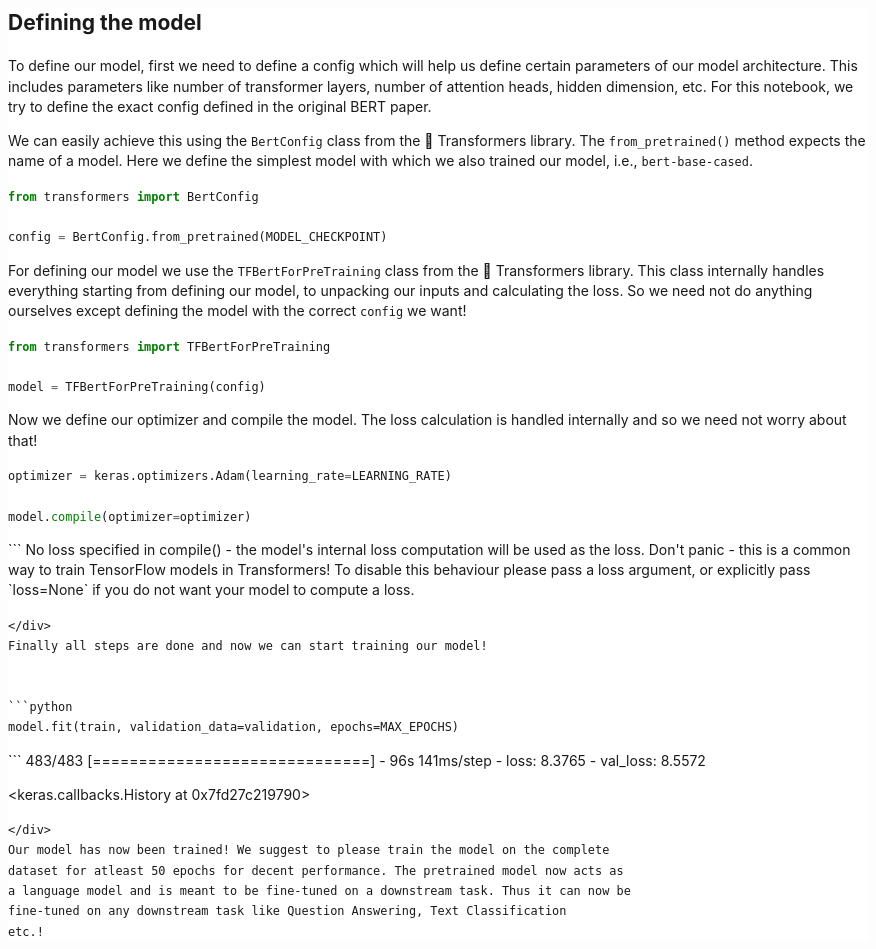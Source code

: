 ## Defining the model

To define our model, first we need to define a config which will help us define certain
parameters of our model architecture. This includes parameters like number of transformer
layers, number of attention heads, hidden dimension, etc. For this notebook, we try
to define the exact config defined in the original BERT paper.

We can easily achieve this using the `BertConfig` class from the 🤗 Transformers library.
The `from_pretrained()` method expects the name of a model. Here we define the simplest
model with which we also trained our model, i.e., `bert-base-cased`.


```python
from transformers import BertConfig

config = BertConfig.from_pretrained(MODEL_CHECKPOINT)
```

For defining our model we use the `TFBertForPreTraining` class from the 🤗 Transformers
library. This class internally handles everything starting from defining our model, to
unpacking our inputs and calculating the loss. So we need not do anything ourselves except
defining the model with the correct `config` we want!


```python
from transformers import TFBertForPreTraining

model = TFBertForPreTraining(config)
```

Now we define our optimizer and compile the model. The loss calculation is handled
internally and so we need not worry about that!


```python
optimizer = keras.optimizers.Adam(learning_rate=LEARNING_RATE)

model.compile(optimizer=optimizer)
```

<div class="k-default-codeblock">
```
No loss specified in compile() - the model's internal loss computation will be used as the loss. Don't panic - this is a common way to train TensorFlow models in Transformers! To disable this behaviour please pass a loss argument, or explicitly pass `loss=None` if you do not want your model to compute a loss.

```
</div>
Finally all steps are done and now we can start training our model!


```python
model.fit(train, validation_data=validation, epochs=MAX_EPOCHS)
```

<div class="k-default-codeblock">
```
483/483 [==============================] - 96s 141ms/step - loss: 8.3765 - val_loss: 8.5572

<keras.callbacks.History at 0x7fd27c219790>

```
</div>
Our model has now been trained! We suggest to please train the model on the complete
dataset for atleast 50 epochs for decent performance. The pretrained model now acts as
a language model and is meant to be fine-tuned on a downstream task. Thus it can now be
fine-tuned on any downstream task like Question Answering, Text Classification
etc.!
